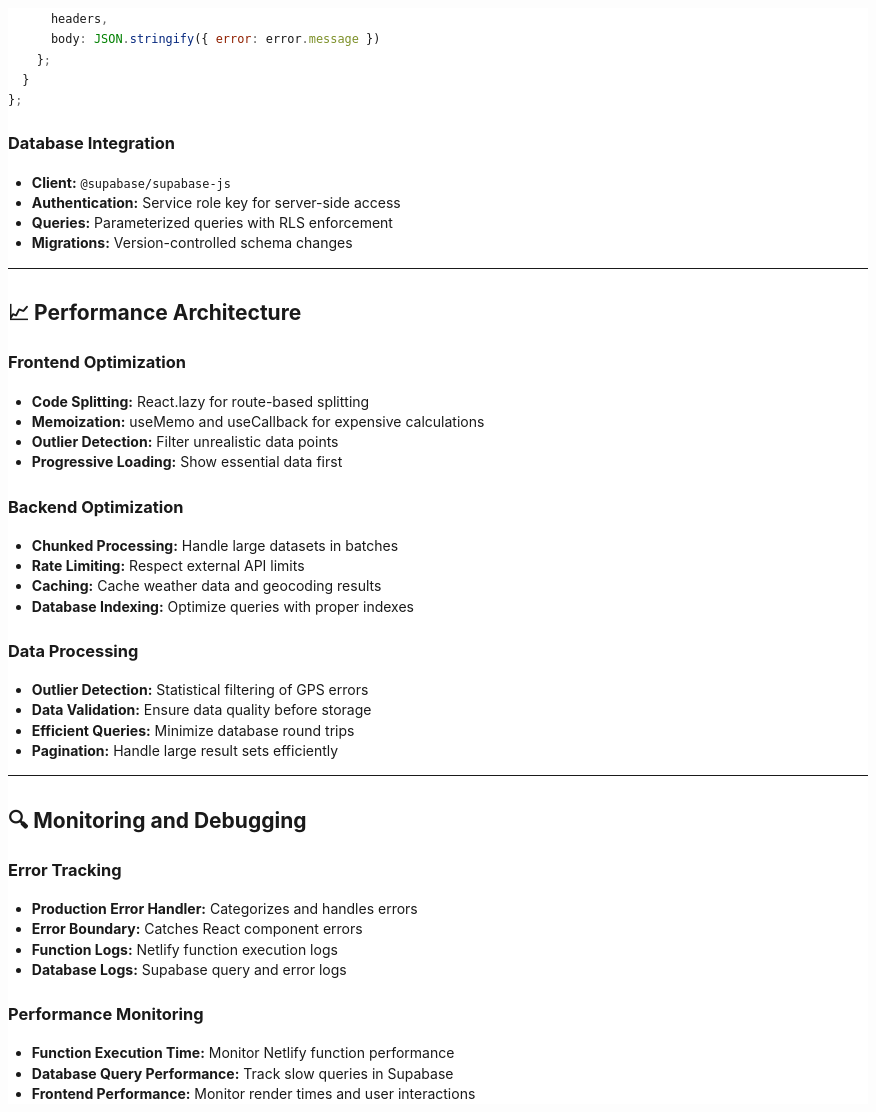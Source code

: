 ```javascript
      headers,
      body: JSON.stringify({ error: error.message })
    };
  }
};
```

### Database Integration
- **Client:** `@supabase/supabase-js`
- **Authentication:** Service role key for server-side access
- **Queries:** Parameterized queries with RLS enforcement
- **Migrations:** Version-controlled schema changes

---

## 📈 Performance Architecture

### Frontend Optimization
- **Code Splitting:** React.lazy for route-based splitting
- **Memoization:** useMemo and useCallback for expensive calculations
- **Outlier Detection:** Filter unrealistic data points
- **Progressive Loading:** Show essential data first

### Backend Optimization
- **Chunked Processing:** Handle large datasets in batches
- **Rate Limiting:** Respect external API limits
- **Caching:** Cache weather data and geocoding results
- **Database Indexing:** Optimize queries with proper indexes

### Data Processing
- **Outlier Detection:** Statistical filtering of GPS errors
- **Data Validation:** Ensure data quality before storage
- **Efficient Queries:** Minimize database round trips
- **Pagination:** Handle large result sets efficiently

---

## 🔍 Monitoring and Debugging

### Error Tracking
- **Production Error Handler:** Categorizes and handles errors
- **Error Boundary:** Catches React component errors
- **Function Logs:** Netlify function execution logs
- **Database Logs:** Supabase query and error logs

### Performance Monitoring
- **Function Execution Time:** Monitor Netlify function performance
- **Database Query Performance:** Track slow queries in Supabase
- **Frontend Performance:** Monitor render times and user interactions
